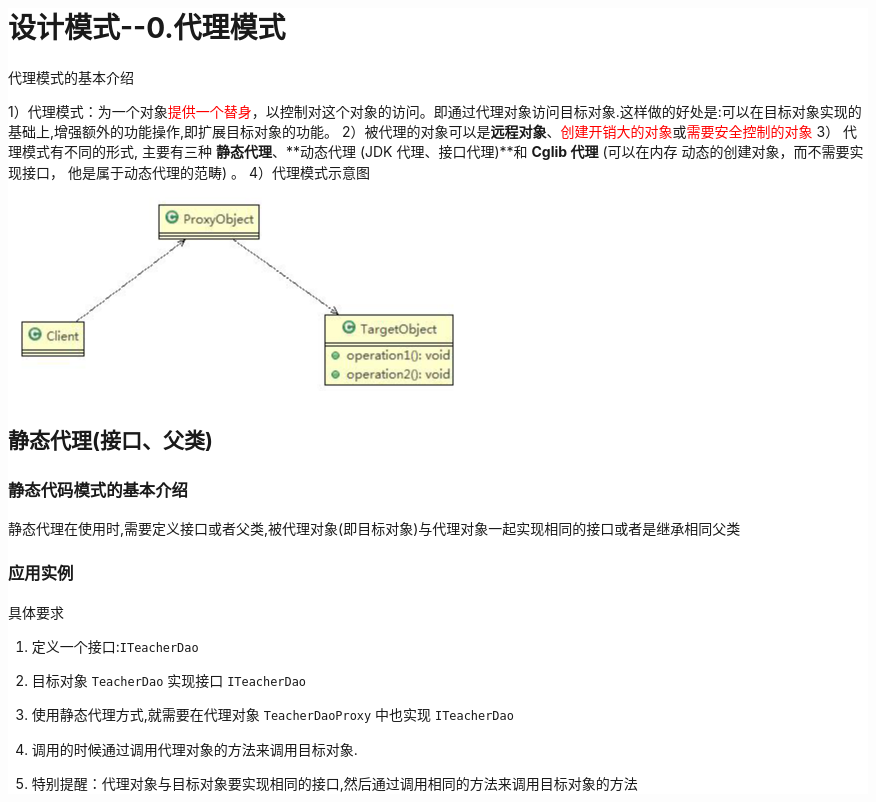 # 设计模式--0.代理模式

代理模式的基本介绍

1）代理模式：为一个对象<font color=red>提供一个替身</font>，以控制对这个对象的访问。即通过代理对象访问目标对象.这样做的好处是:可以在目标对象实现的基础上,增强额外的功能操作,即扩展目标对象的功能。
2）被代理的对象可以是**远程对象**、<font color=red>创建开销大的对象</font>或<font color=red>需要安全控制的对象</font>
3） 代理模式有不同的形式, 主要有三种 **静态代理**、**动态代理 (JDK 代理、接口代理)**和 **Cglib 代理** (可以在内存
动态的创建对象，而不需要实现接口， 他是属于动态代理的范畴) 。
4）代理模式示意图

<img src="./images/image-20240118230306547.png" alt="image-20240118230306547" style="zoom:50%;" />

## 静态代理(接口、父类)

### 静态代码模式的基本介绍

静态代理在使用时,需要定义接口或者父类,被代理对象(即目标对象)与代理对象一起实现相同的接口或者是继承相同父类



### 应用实例

具体要求

1) 定义一个接口:`ITeacherDao`

2) 目标对象 `TeacherDao` 实现接口 `ITeacherDao`

3) 使用静态代理方式,就需要在代理对象 `TeacherDaoProxy` 中也实现 `ITeacherDao`

4) 调用的时候通过调用代理对象的方法来调用目标对象.

5) 特别提醒：代理对象与目标对象要实现相同的接口,然后通过调用相同的方法来调用目标对象的方法
